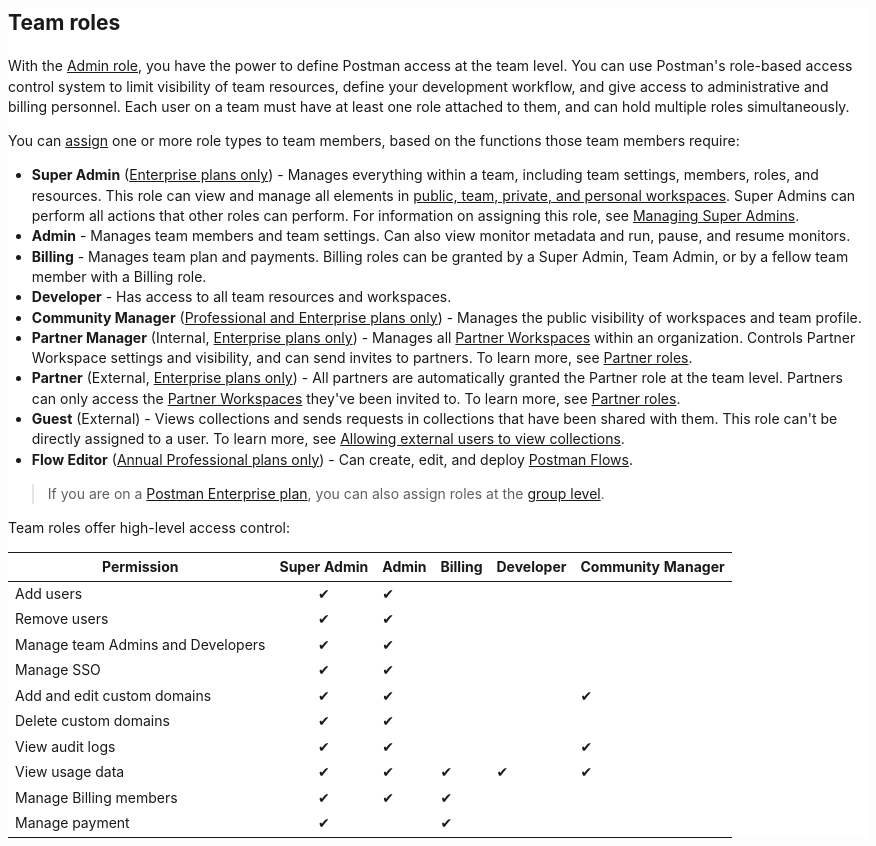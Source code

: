 ## Team roles

With the [Admin role](/docs/collaborating-in-postman/roles-and-permissions/#team-roles), you have the power to define Postman access at the team level. You can use Postman's role-based access control system to limit visibility of team resources, define your development workflow, and give access to administrative and billing personnel. Each user on a team must have at least one role attached to them, and can hold multiple roles simultaneously.

You can [assign](/docs/administration/managing-your-team/managing-your-team/) one or more role types to team members, based on the functions those team members require:

* **Super Admin** ([Enterprise plans only](https://www.postman.com/pricing)) - Manages everything within a team, including team settings, members, roles, and resources. This role can view and manage all elements in [public, team, private, and personal workspaces](/docs/collaborating-in-postman/using-workspaces/managing-workspaces/#changing-workspace-visibility). Super Admins can perform all actions that other roles can perform. For information on assigning this role, see [Managing Super Admins](/docs/administration/managing-your-team/managing-your-team/#managing-super-admins).
* **Admin** - Manages team members and team settings. Can also view monitor metadata and run, pause, and resume monitors.
* **Billing** - Manages team plan and payments. Billing roles can be granted by a Super Admin, Team Admin, or by a fellow team member with a Billing role.
* **Developer** - Has access to all team resources and workspaces.
* **Community Manager** ([Professional and Enterprise plans only](https://www.postman.com/pricing)) - Manages the public visibility of workspaces and team profile.
* **Partner Manager** (Internal, [Enterprise plans only](https://www.postman.com/pricing)) - Manages all [Partner Workspaces](/docs/collaborating-in-postman/using-workspaces/partner-workspaces/) within an organization. Controls Partner Workspace settings and visibility, and can send invites to partners. To learn more, see [Partner roles](#partner-roles).
* **Partner** (External, [Enterprise plans only](https://www.postman.com/pricing)) - All partners are automatically granted the Partner role at the team level. Partners can only access the [Partner Workspaces](/docs/collaborating-in-postman/using-workspaces/partner-workspaces/) they've been invited to. To learn more, see [Partner roles](#partner-roles).
* **Guest** (External) - Views collections and sends requests in collections that have been shared with them. This role can't be directly assigned to a user. To learn more, see [Allowing external users to view collections](/docs/collaborating-in-postman/sharing/#allowing-external-users-to-view-collections).
* **Flow Editor** ([Annual Professional plans only](https://www.postman.com/pricing/#postman-flows-access-and-pricing)) - Can create, edit, and deploy [Postman Flows](/docs/postman-flows/gs/flows-overview/).

> If you are on a [Postman Enterprise plan](https://www.postman.com/pricing), you can also assign roles at the [group level](/docs/collaborating-in-postman/user-groups/).

Team roles offer high-level access control:

| Permission | Super Admin | Admin | Billing | Developer | Community Manager |
| --- |:---:| --- | --- | --- | --- |
| Add users | &#x2714; | &#x2714; | | | |
| Remove users | &#x2714; | &#x2714; | | | |
| Manage team Admins and Developers | &#x2714; | &#x2714; | | | |
| Manage SSO | &#x2714; | &#x2714; || | |
| Add and edit custom domains  | &#x2714; | &#x2714; | | | &#x2714; |
| Delete custom domains  | &#x2714; | &#x2714; | | | |
| View audit logs  | &#x2714; | &#x2714; | | | &#x2714; |
| View usage data | &#x2714; | &#x2714; | &#x2714; | &#x2714; | &#x2714; |
| Manage Billing members | &#x2714; | &#x2714; | &#x2714; | | |
| Manage payment | &#x2714; | | &#x2714; | | | |